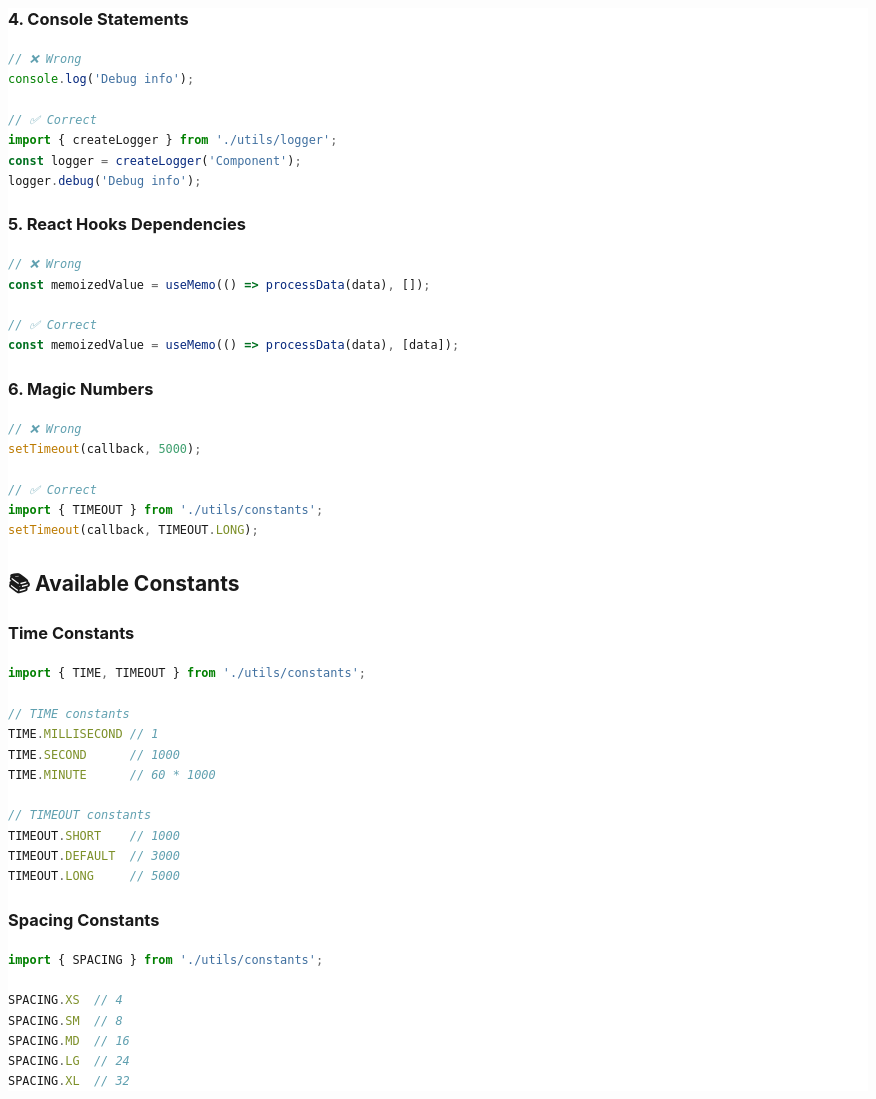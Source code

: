 ### 4. Console Statements
```javascript
// ❌ Wrong
console.log('Debug info');

// ✅ Correct
import { createLogger } from './utils/logger';
const logger = createLogger('Component');
logger.debug('Debug info');
```

### 5. React Hooks Dependencies
```javascript
// ❌ Wrong
const memoizedValue = useMemo(() => processData(data), []);

// ✅ Correct
const memoizedValue = useMemo(() => processData(data), [data]);
```

### 6. Magic Numbers
```javascript
// ❌ Wrong
setTimeout(callback, 5000);

// ✅ Correct
import { TIMEOUT } from './utils/constants';
setTimeout(callback, TIMEOUT.LONG);
```

## 📚 Available Constants

### Time Constants
```javascript
import { TIME, TIMEOUT } from './utils/constants';

// TIME constants
TIME.MILLISECOND // 1
TIME.SECOND      // 1000
TIME.MINUTE      // 60 * 1000

// TIMEOUT constants
TIMEOUT.SHORT    // 1000
TIMEOUT.DEFAULT  // 3000
TIMEOUT.LONG     // 5000
```

### Spacing Constants
```javascript
import { SPACING } from './utils/constants';

SPACING.XS  // 4
SPACING.SM  // 8
SPACING.MD  // 16
SPACING.LG  // 24
SPACING.XL  // 32
```
